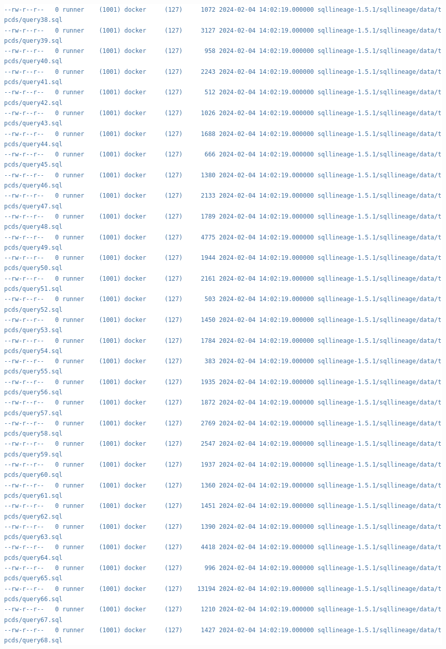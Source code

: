 ```diff
--rw-r--r--   0 runner    (1001) docker     (127)     1072 2024-02-04 14:02:19.000000 sqllineage-1.5.1/sqllineage/data/tpcds/query38.sql
--rw-r--r--   0 runner    (1001) docker     (127)     3127 2024-02-04 14:02:19.000000 sqllineage-1.5.1/sqllineage/data/tpcds/query39.sql
--rw-r--r--   0 runner    (1001) docker     (127)      958 2024-02-04 14:02:19.000000 sqllineage-1.5.1/sqllineage/data/tpcds/query40.sql
--rw-r--r--   0 runner    (1001) docker     (127)     2243 2024-02-04 14:02:19.000000 sqllineage-1.5.1/sqllineage/data/tpcds/query41.sql
--rw-r--r--   0 runner    (1001) docker     (127)      512 2024-02-04 14:02:19.000000 sqllineage-1.5.1/sqllineage/data/tpcds/query42.sql
--rw-r--r--   0 runner    (1001) docker     (127)     1026 2024-02-04 14:02:19.000000 sqllineage-1.5.1/sqllineage/data/tpcds/query43.sql
--rw-r--r--   0 runner    (1001) docker     (127)     1688 2024-02-04 14:02:19.000000 sqllineage-1.5.1/sqllineage/data/tpcds/query44.sql
--rw-r--r--   0 runner    (1001) docker     (127)      666 2024-02-04 14:02:19.000000 sqllineage-1.5.1/sqllineage/data/tpcds/query45.sql
--rw-r--r--   0 runner    (1001) docker     (127)     1380 2024-02-04 14:02:19.000000 sqllineage-1.5.1/sqllineage/data/tpcds/query46.sql
--rw-r--r--   0 runner    (1001) docker     (127)     2133 2024-02-04 14:02:19.000000 sqllineage-1.5.1/sqllineage/data/tpcds/query47.sql
--rw-r--r--   0 runner    (1001) docker     (127)     1789 2024-02-04 14:02:19.000000 sqllineage-1.5.1/sqllineage/data/tpcds/query48.sql
--rw-r--r--   0 runner    (1001) docker     (127)     4775 2024-02-04 14:02:19.000000 sqllineage-1.5.1/sqllineage/data/tpcds/query49.sql
--rw-r--r--   0 runner    (1001) docker     (127)     1944 2024-02-04 14:02:19.000000 sqllineage-1.5.1/sqllineage/data/tpcds/query50.sql
--rw-r--r--   0 runner    (1001) docker     (127)     2161 2024-02-04 14:02:19.000000 sqllineage-1.5.1/sqllineage/data/tpcds/query51.sql
--rw-r--r--   0 runner    (1001) docker     (127)      503 2024-02-04 14:02:19.000000 sqllineage-1.5.1/sqllineage/data/tpcds/query52.sql
--rw-r--r--   0 runner    (1001) docker     (127)     1450 2024-02-04 14:02:19.000000 sqllineage-1.5.1/sqllineage/data/tpcds/query53.sql
--rw-r--r--   0 runner    (1001) docker     (127)     1784 2024-02-04 14:02:19.000000 sqllineage-1.5.1/sqllineage/data/tpcds/query54.sql
--rw-r--r--   0 runner    (1001) docker     (127)      383 2024-02-04 14:02:19.000000 sqllineage-1.5.1/sqllineage/data/tpcds/query55.sql
--rw-r--r--   0 runner    (1001) docker     (127)     1935 2024-02-04 14:02:19.000000 sqllineage-1.5.1/sqllineage/data/tpcds/query56.sql
--rw-r--r--   0 runner    (1001) docker     (127)     1872 2024-02-04 14:02:19.000000 sqllineage-1.5.1/sqllineage/data/tpcds/query57.sql
--rw-r--r--   0 runner    (1001) docker     (127)     2769 2024-02-04 14:02:19.000000 sqllineage-1.5.1/sqllineage/data/tpcds/query58.sql
--rw-r--r--   0 runner    (1001) docker     (127)     2547 2024-02-04 14:02:19.000000 sqllineage-1.5.1/sqllineage/data/tpcds/query59.sql
--rw-r--r--   0 runner    (1001) docker     (127)     1937 2024-02-04 14:02:19.000000 sqllineage-1.5.1/sqllineage/data/tpcds/query60.sql
--rw-r--r--   0 runner    (1001) docker     (127)     1360 2024-02-04 14:02:19.000000 sqllineage-1.5.1/sqllineage/data/tpcds/query61.sql
--rw-r--r--   0 runner    (1001) docker     (127)     1451 2024-02-04 14:02:19.000000 sqllineage-1.5.1/sqllineage/data/tpcds/query62.sql
--rw-r--r--   0 runner    (1001) docker     (127)     1390 2024-02-04 14:02:19.000000 sqllineage-1.5.1/sqllineage/data/tpcds/query63.sql
--rw-r--r--   0 runner    (1001) docker     (127)     4418 2024-02-04 14:02:19.000000 sqllineage-1.5.1/sqllineage/data/tpcds/query64.sql
--rw-r--r--   0 runner    (1001) docker     (127)      996 2024-02-04 14:02:19.000000 sqllineage-1.5.1/sqllineage/data/tpcds/query65.sql
--rw-r--r--   0 runner    (1001) docker     (127)    13194 2024-02-04 14:02:19.000000 sqllineage-1.5.1/sqllineage/data/tpcds/query66.sql
--rw-r--r--   0 runner    (1001) docker     (127)     1210 2024-02-04 14:02:19.000000 sqllineage-1.5.1/sqllineage/data/tpcds/query67.sql
--rw-r--r--   0 runner    (1001) docker     (127)     1427 2024-02-04 14:02:19.000000 sqllineage-1.5.1/sqllineage/data/tpcds/query68.sql
```
